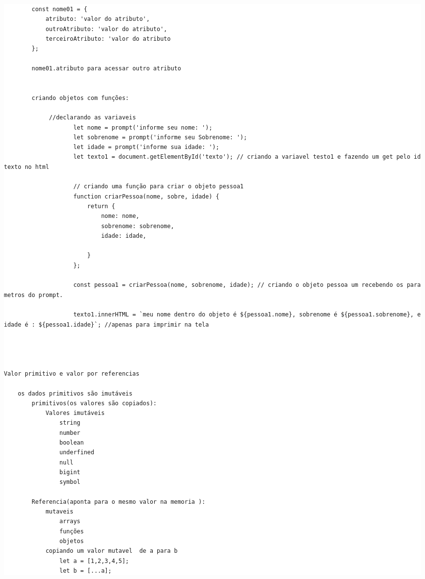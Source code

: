             const nome01 = {
                atributo: 'valor do atributo', 
                outroAtributo: 'valor do atributo',
                terceiroAtributo: 'valor do atributo
            };

            nome01.atributo para acessar outro atributo


            criando objetos com funções:

                 //declarando as variaveis
                        let nome = prompt('informe seu nome: ');
                        let sobrenome = prompt('informe seu Sobrenome: ');
                        let idade = prompt('informe sua idade: ');
                        let texto1 = document.getElementById('texto'); // criando a variavel testo1 e fazendo um get pelo id texto no html 

                        // criando uma função para criar o objeto pessoa1
                        function criarPessoa(nome, sobre, idade) {
                            return {
                                nome: nome,
                                sobrenome: sobrenome,
                                idade: idade,

                            }
                        };

                        const pessoa1 = criarPessoa(nome, sobrenome, idade); // criando o objeto pessoa um recebendo os parametros do prompt.

                        texto1.innerHTML = `meu nome dentro do objeto é ${pessoa1.nome}, sobrenome é ${pessoa1.sobrenome}, e idade é : ${pessoa1.idade}`; //apenas para imprimir na tela
                        



    Valor primitivo e valor por referencias

        os dados primitivos são imutáveis  
            primitivos(os valores são copiados):
                Valores imutáveis
                    string
                    number
                    boolean
                    underfined
                    null
                    bigint
                    symbol 

            Referencia(aponta para o mesmo valor na memoria ):
                mutaveis
                    arrays
                    funções
                    objetos
                copiando um valor mutavel  de a para b
                    let a = [1,2,3,4,5];
                    let b = [...a];
